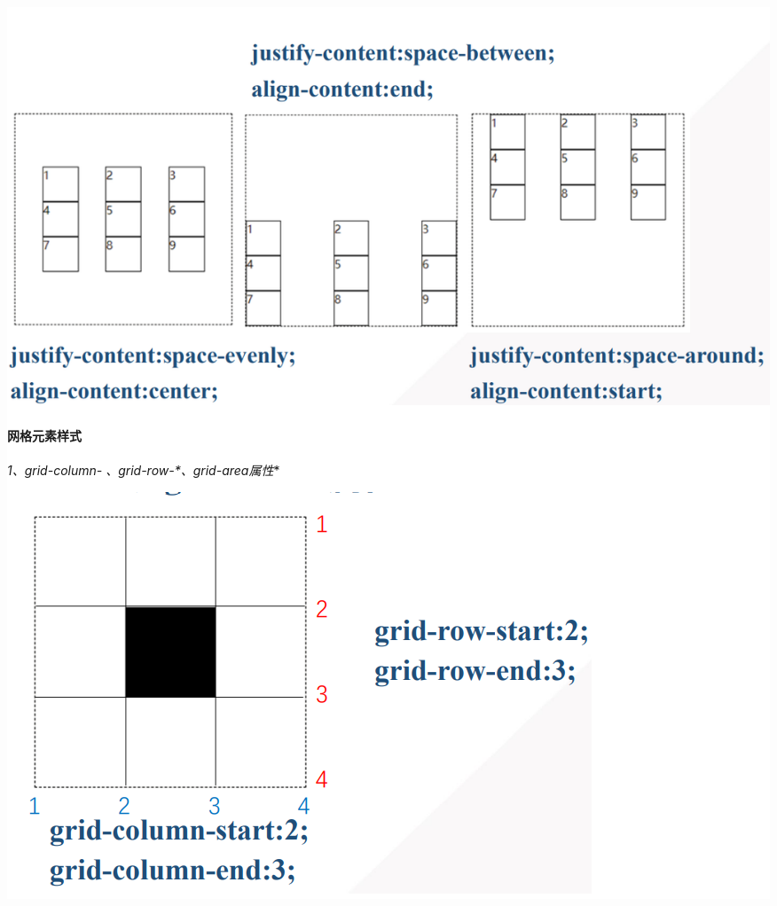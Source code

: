 ![image-20220707083423388](images/image-20220707083423388.png)







#### 网格元素样式

**1、grid-column-* 、grid-row-*、grid-area属性**

![image-20220707084509477](images/image-20220707084509477.png)
